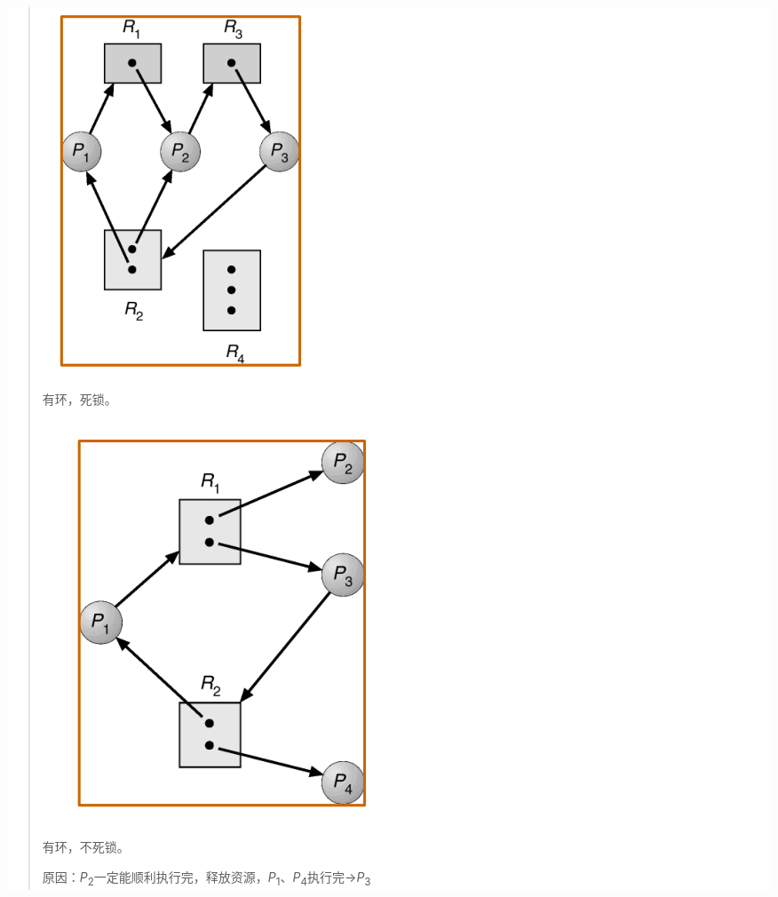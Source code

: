    > ![image-20230702115213258](操作系统.assets/image-20230702115213258.png)
   >
   > 有环，死锁。
   >
   > ![image-20230702115223342](操作系统.assets/image-20230702115223342.png)
   >
   > 有环，不死锁。
   >
   > 原因：$P_2$一定能顺利执行完，释放资源，$P_1$、$P_4$执行完->$P_3$
